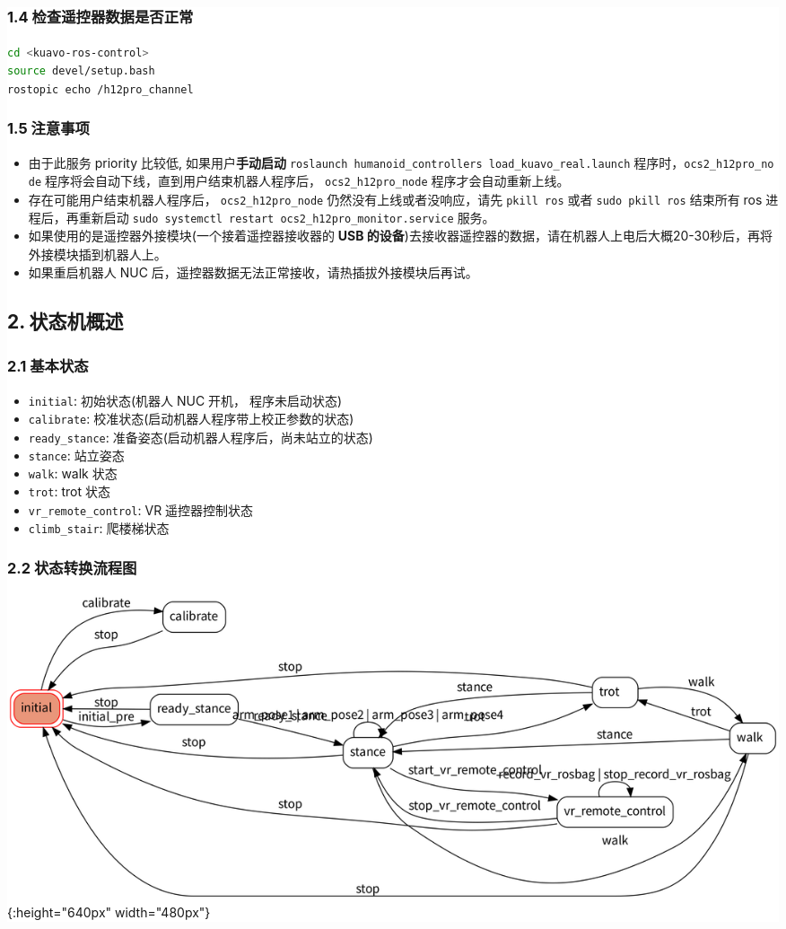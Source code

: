 ### 1.4 检查遥控器数据是否正常

```bash
cd <kuavo-ros-control>
source devel/setup.bash
rostopic echo /h12pro_channel
```

### 1.5 注意事项

- 由于此服务 priority 比较低, 如果用户**手动启动** `roslaunch humanoid_controllers load_kuavo_real.launch` 程序时，`ocs2_h12pro_node` 程序将会自动下线，直到用户结束机器人程序后， `ocs2_h12pro_node` 程序才会自动重新上线。
- 存在可能用户结束机器人程序后， `ocs2_h12pro_node` 仍然没有上线或者没响应，请先 `pkill ros` 或者 `sudo pkill ros` 结束所有 ros 进程后，再重新启动 `sudo systemctl restart ocs2_h12pro_monitor.service` 服务。
- 如果使用的是遥控器外接模块(一个接着遥控器接收器的 **USB 的设备**)去接收器遥控器的数据，请在机器人上电后大概20-30秒后，再将外接模块插到机器人上。
- 如果重启机器人 NUC 后，遥控器数据无法正常接收，请热插拔外接模块后再试。

## 2. 状态机概述

### 2.1 基本状态

- `initial`: 初始状态(机器人 NUC 开机， 程序未启动状态)
- `calibrate`: 校准状态(启动机器人程序带上校正参数的状态)
- `ready_stance`: 准备姿态(启动机器人程序后，尚未站立的状态)
- `stance`: 站立姿态
- `walk`: walk 状态
- `trot`: trot 状态
- `vr_remote_control`: VR 遥控器控制状态
- `climb_stair`: 爬楼梯状态

### 2.2 状态转换流程图

![robot_state_graph](./images/robot_state_graph.png){:height="640px" width="480px"}
